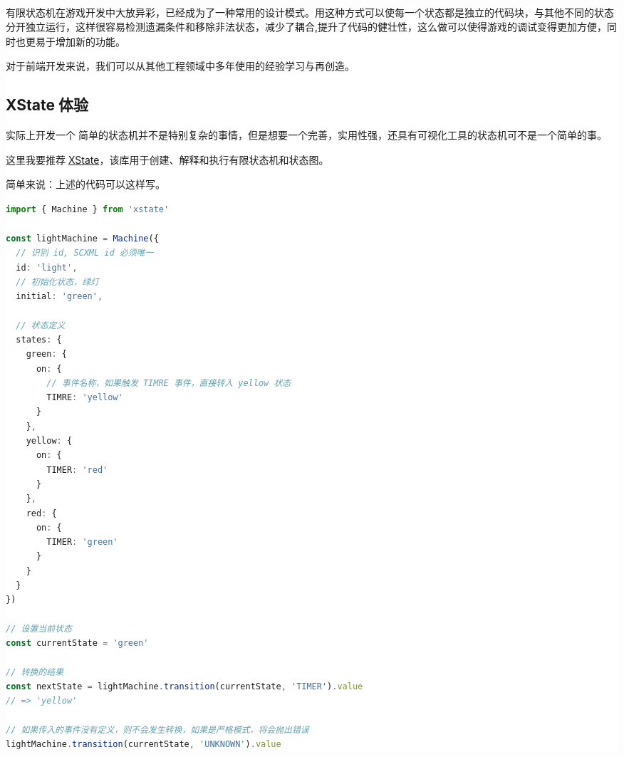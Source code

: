 有限状态机在游戏开发中大放异彩，已经成为了一种常用的设计模式。用这种方式可以使每一个状态都是独立的代码块，与其他不同的状态分开独立运行，这样很容易检测遗漏条件和移除非法状态，减少了耦合,提升了代码的健壮性，这么做可以使得游戏的调试变得更加方便，同时也更易于增加新的功能。

对于前端开发来说，我们可以从其他工程领域中多年使用的经验学习与再创造。

## XState 体验

实际上开发一个 简单的状态机并不是特别复杂的事情，但是想要一个完善，实用性强，还具有可视化工具的状态机可不是一个简单的事。

这里我要推荐 [XState](https://github.com/davidkpiano/xstate)，该库用于创建、解释和执行有限状态机和状态图。

简单来说：上述的代码可以这样写。

```ts
import { Machine } from 'xstate'

const lightMachine = Machine({
  // 识别 id, SCXML id 必须唯一
  id: 'light',
  // 初始化状态，绿灯
  initial: 'green',
  
  // 状态定义 
  states: {
    green: {
      on: {
        // 事件名称，如果触发 TIMRE 事件，直接转入 yellow 状态
        TIMRE: 'yellow'
      }
    },
    yellow: {
      on: {
        TIMER: 'red'
      }
    },
    red: {
      on: {
        TIMER: 'green'
      }
    }
  }
})

// 设置当前状态
const currentState = 'green'

// 转换的结果
const nextState = lightMachine.transition(currentState, 'TIMER').value 
// => 'yellow'

// 如果传入的事件没有定义，则不会发生转换，如果是严格模式，将会抛出错误
lightMachine.transition(currentState, 'UNKNOWN').value 
```
